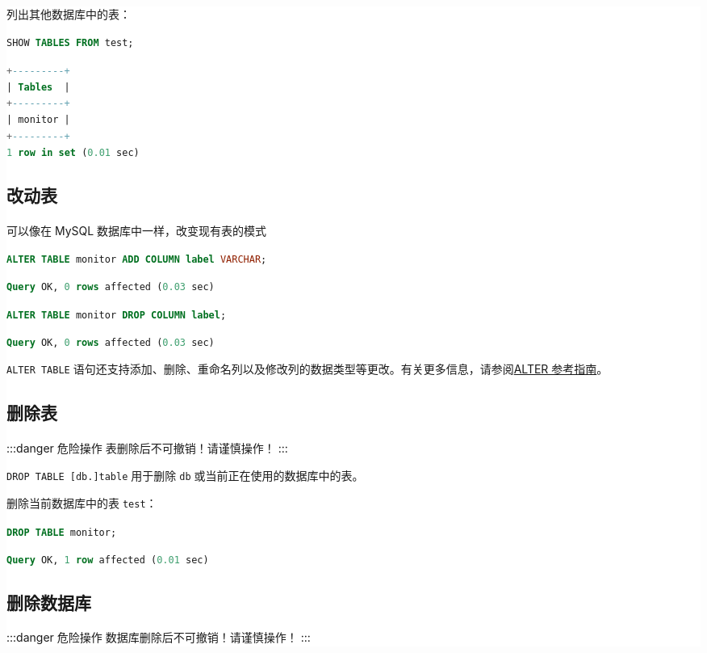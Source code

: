 列出其他数据库中的表：

```sql
SHOW TABLES FROM test;
```

```sql
+---------+
| Tables  |
+---------+
| monitor |
+---------+
1 row in set (0.01 sec)
```

## 改动表

可以像在 MySQL 数据库中一样，改变现有表的模式

```sql
ALTER TABLE monitor ADD COLUMN label VARCHAR;
```

```sql
Query OK, 0 rows affected (0.03 sec)
```

```sql
ALTER TABLE monitor DROP COLUMN label;
```

```sql
Query OK, 0 rows affected (0.03 sec)
```

`ALTER TABLE` 语句还支持添加、删除、重命名列以及修改列的数据类型等更改。有关更多信息，请参阅[ALTER 参考指南](/reference/sql/alter.md)。

## 删除表

:::danger 危险操作
表删除后不可撤销！请谨慎操作！
:::

`DROP TABLE [db.]table` 用于删除 `db` 或当前正在使用的数据库中的表。

删除当前数据库中的表 `test`：

```sql
DROP TABLE monitor;
```

```sql
Query OK, 1 row affected (0.01 sec)
```

## 删除数据库

:::danger 危险操作
数据库删除后不可撤销！请谨慎操作！
:::


[1]: https://docs.influxdata.com/influxdb/v1.8/concepts/glossary/#tag-key
[2]: https://docs.influxdata.com/influxdb/v1/concepts/glossary/#series